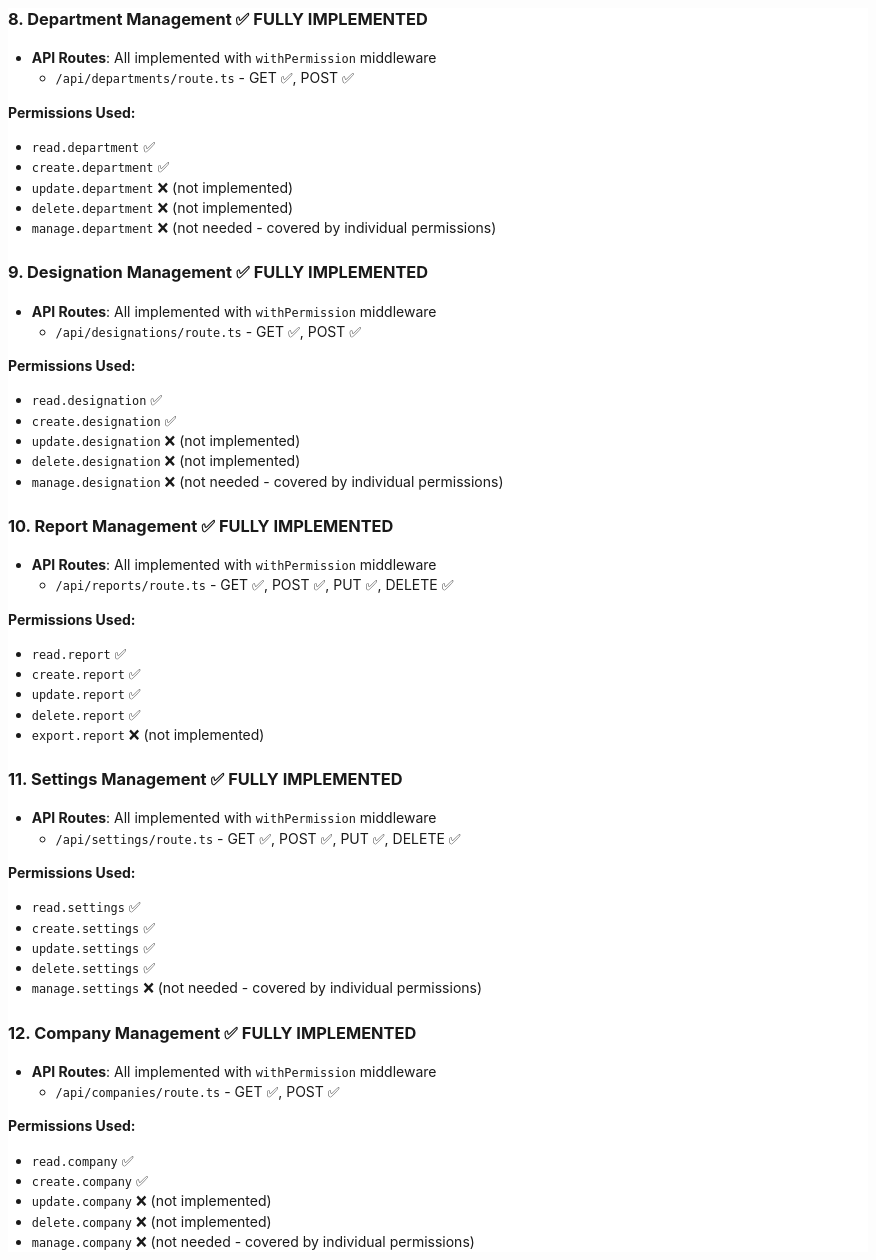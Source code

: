### 8. **Department Management** ✅ **FULLY IMPLEMENTED**
- **API Routes**: All implemented with `withPermission` middleware
  - `/api/departments/route.ts` - GET ✅, POST ✅

**Permissions Used:**
- `read.department` ✅
- `create.department` ✅
- `update.department` ❌ (not implemented)
- `delete.department` ❌ (not implemented)
- `manage.department` ❌ (not needed - covered by individual permissions)

### 9. **Designation Management** ✅ **FULLY IMPLEMENTED**
- **API Routes**: All implemented with `withPermission` middleware
  - `/api/designations/route.ts` - GET ✅, POST ✅

**Permissions Used:**
- `read.designation` ✅
- `create.designation` ✅
- `update.designation` ❌ (not implemented)
- `delete.designation` ❌ (not implemented)
- `manage.designation` ❌ (not needed - covered by individual permissions)

### 10. **Report Management** ✅ **FULLY IMPLEMENTED**
- **API Routes**: All implemented with `withPermission` middleware
  - `/api/reports/route.ts` - GET ✅, POST ✅, PUT ✅, DELETE ✅

**Permissions Used:**
- `read.report` ✅
- `create.report` ✅
- `update.report` ✅
- `delete.report` ✅
- `export.report` ❌ (not implemented)

### 11. **Settings Management** ✅ **FULLY IMPLEMENTED**
- **API Routes**: All implemented with `withPermission` middleware
  - `/api/settings/route.ts` - GET ✅, POST ✅, PUT ✅, DELETE ✅

**Permissions Used:**
- `read.settings` ✅
- `create.settings` ✅
- `update.settings` ✅
- `delete.settings` ✅
- `manage.settings` ❌ (not needed - covered by individual permissions)

### 12. **Company Management** ✅ **FULLY IMPLEMENTED**
- **API Routes**: All implemented with `withPermission` middleware
  - `/api/companies/route.ts` - GET ✅, POST ✅

**Permissions Used:**
- `read.company` ✅
- `create.company` ✅
- `update.company` ❌ (not implemented)
- `delete.company` ❌ (not implemented)
- `manage.company` ❌ (not needed - covered by individual permissions)
